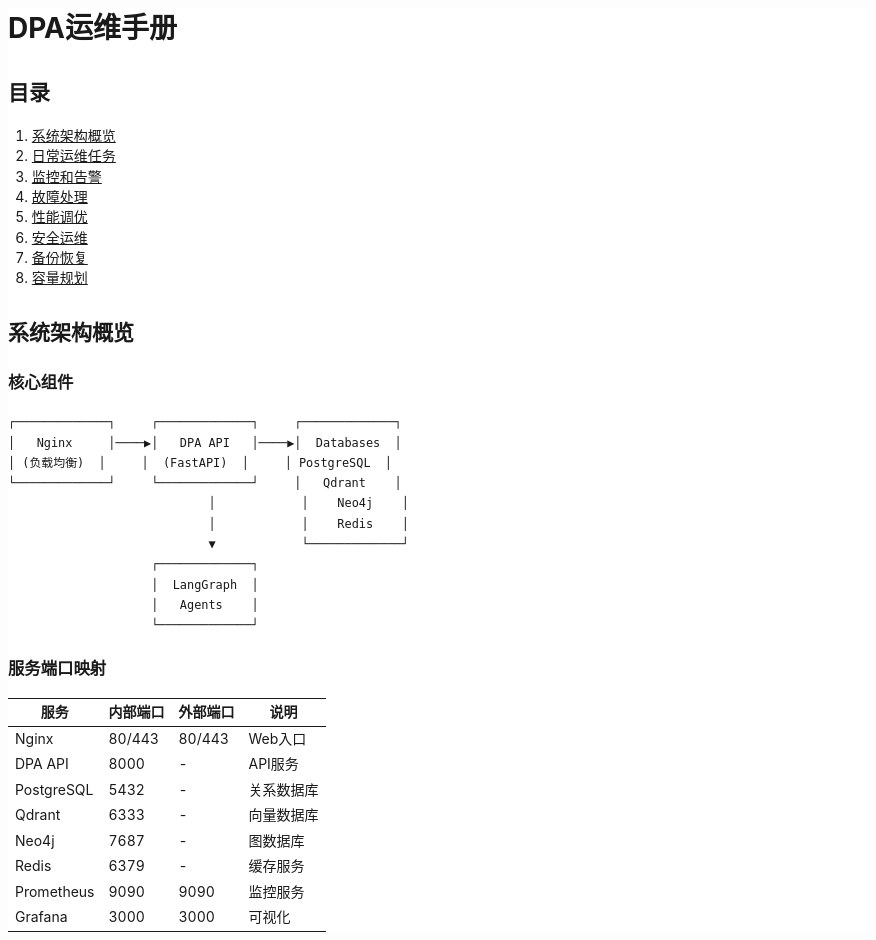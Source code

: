 # DPA运维手册

## 目录

1. [系统架构概览](#系统架构概览)
2. [日常运维任务](#日常运维任务)
3. [监控和告警](#监控和告警)
4. [故障处理](#故障处理)
5. [性能调优](#性能调优)
6. [安全运维](#安全运维)
7. [备份恢复](#备份恢复)
8. [容量规划](#容量规划)

## 系统架构概览

### 核心组件

```
┌─────────────┐     ┌─────────────┐     ┌─────────────┐
│   Nginx     │────▶│   DPA API   │────▶│  Databases  │
│ (负载均衡)  │     │  (FastAPI)  │     │ PostgreSQL  │
└─────────────┘     └─────────────┘     │   Qdrant    │
                            │            │    Neo4j    │
                            │            │    Redis    │
                            ▼            └─────────────┘
                    ┌─────────────┐
                    │  LangGraph  │
                    │   Agents    │
                    └─────────────┘
```

### 服务端口映射

| 服务 | 内部端口 | 外部端口 | 说明 |
|------|---------|---------|------|
| Nginx | 80/443 | 80/443 | Web入口 |
| DPA API | 8000 | - | API服务 |
| PostgreSQL | 5432 | - | 关系数据库 |
| Qdrant | 6333 | - | 向量数据库 |
| Neo4j | 7687 | - | 图数据库 |
| Redis | 6379 | - | 缓存服务 |
| Prometheus | 9090 | 9090 | 监控服务 |
| Grafana | 3000 | 3000 | 可视化 |
